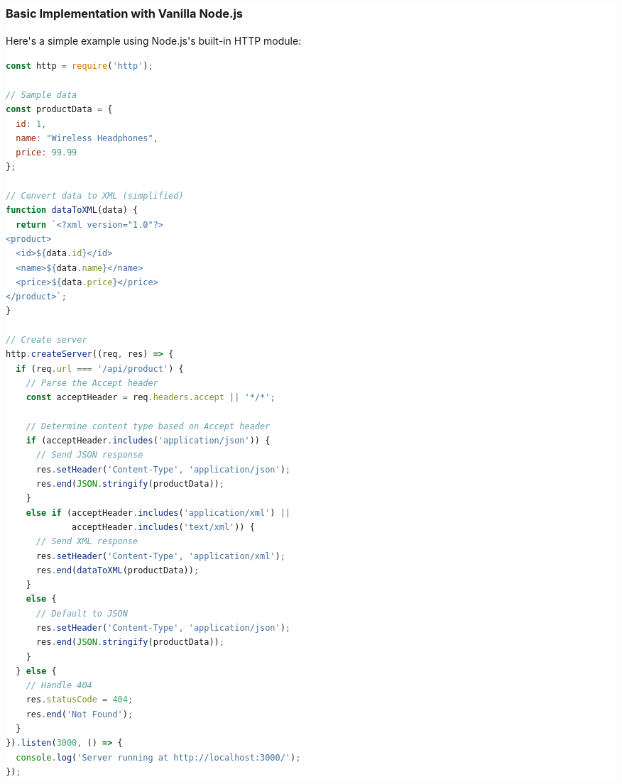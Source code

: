 ### Basic Implementation with Vanilla Node.js

Here's a simple example using Node.js's built-in HTTP module:

```javascript
const http = require('http');

// Sample data
const productData = {
  id: 1,
  name: "Wireless Headphones",
  price: 99.99
};

// Convert data to XML (simplified)
function dataToXML(data) {
  return `<?xml version="1.0"?>
<product>
  <id>${data.id}</id>
  <name>${data.name}</name>
  <price>${data.price}</price>
</product>`;
}

// Create server
http.createServer((req, res) => {
  if (req.url === '/api/product') {
    // Parse the Accept header
    const acceptHeader = req.headers.accept || '*/*';
  
    // Determine content type based on Accept header
    if (acceptHeader.includes('application/json')) {
      // Send JSON response
      res.setHeader('Content-Type', 'application/json');
      res.end(JSON.stringify(productData));
    } 
    else if (acceptHeader.includes('application/xml') || 
             acceptHeader.includes('text/xml')) {
      // Send XML response
      res.setHeader('Content-Type', 'application/xml');
      res.end(dataToXML(productData));
    } 
    else {
      // Default to JSON
      res.setHeader('Content-Type', 'application/json');
      res.end(JSON.stringify(productData));
    }
  } else {
    // Handle 404
    res.statusCode = 404;
    res.end('Not Found');
  }
}).listen(3000, () => {
  console.log('Server running at http://localhost:3000/');
});
```

